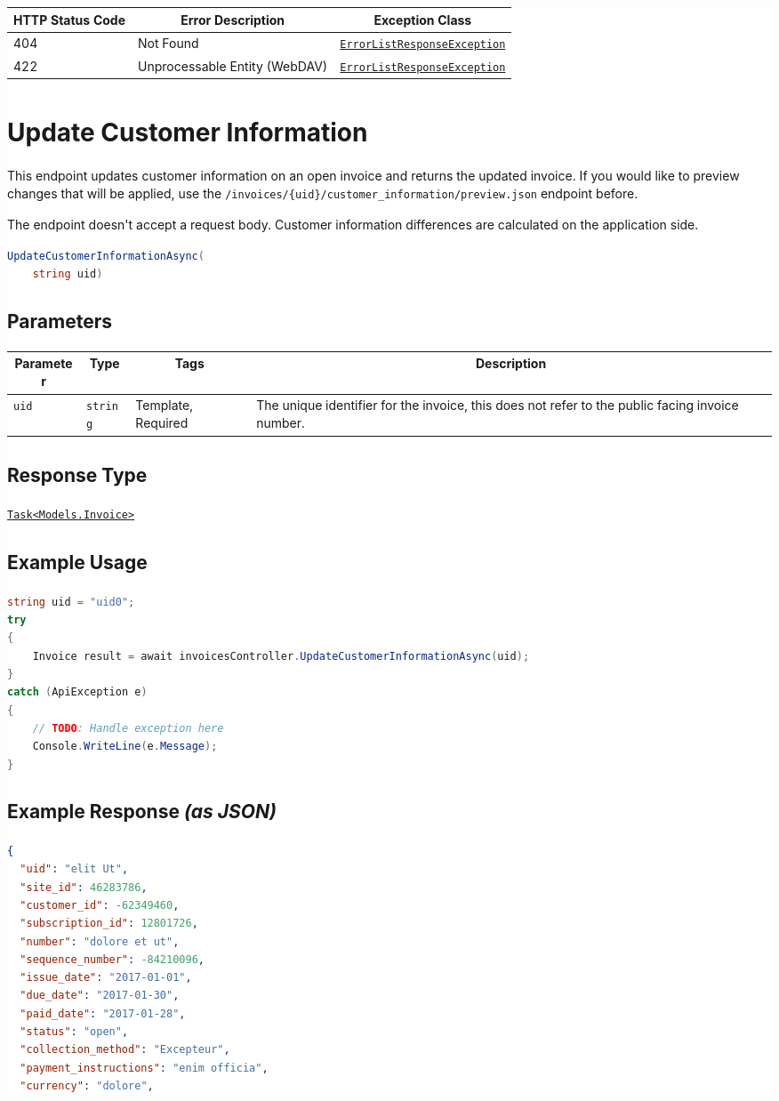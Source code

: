 | HTTP Status Code | Error Description | Exception Class |
|  --- | --- | --- |
| 404 | Not Found | [`ErrorListResponseException`](../../doc/models/error-list-response-exception.md) |
| 422 | Unprocessable Entity (WebDAV) | [`ErrorListResponseException`](../../doc/models/error-list-response-exception.md) |


# Update Customer Information

This endpoint updates customer information on an open invoice and returns the updated invoice. If you would like to preview changes that will be applied, use the `/invoices/{uid}/customer_information/preview.json` endpoint before.

The endpoint doesn't accept a request body. Customer information differences are calculated on the application side.

```csharp
UpdateCustomerInformationAsync(
    string uid)
```

## Parameters

| Parameter | Type | Tags | Description |
|  --- | --- | --- | --- |
| `uid` | `string` | Template, Required | The unique identifier for the invoice, this does not refer to the public facing invoice number. |

## Response Type

[`Task<Models.Invoice>`](../../doc/models/invoice.md)

## Example Usage

```csharp
string uid = "uid0";
try
{
    Invoice result = await invoicesController.UpdateCustomerInformationAsync(uid);
}
catch (ApiException e)
{
    // TODO: Handle exception here
    Console.WriteLine(e.Message);
}
```

## Example Response *(as JSON)*

```json
{
  "uid": "elit Ut",
  "site_id": 46283786,
  "customer_id": -62349460,
  "subscription_id": 12801726,
  "number": "dolore et ut",
  "sequence_number": -84210096,
  "issue_date": "2017-01-01",
  "due_date": "2017-01-30",
  "paid_date": "2017-01-28",
  "status": "open",
  "collection_method": "Excepteur",
  "payment_instructions": "enim officia",
  "currency": "dolore",
```